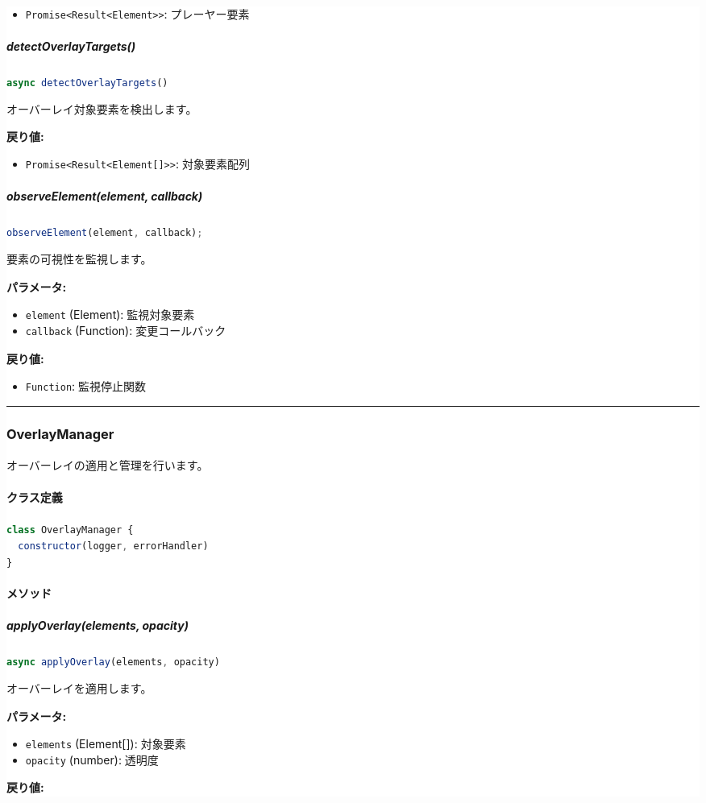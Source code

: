 - `Promise<Result<Element>>`: プレーヤー要素

##### detectOverlayTargets()

```javascript
async detectOverlayTargets()
```

オーバーレイ対象要素を検出します。

**戻り値:**

- `Promise<Result<Element[]>>`: 対象要素配列

##### observeElement(element, callback)

```javascript
observeElement(element, callback);
```

要素の可視性を監視します。

**パラメータ:**

- `element` (Element): 監視対象要素
- `callback` (Function): 変更コールバック

**戻り値:**

- `Function`: 監視停止関数

---

### OverlayManager

オーバーレイの適用と管理を行います。

#### クラス定義

```javascript
class OverlayManager {
  constructor(logger, errorHandler)
}
```

#### メソッド

##### applyOverlay(elements, opacity)

```javascript
async applyOverlay(elements, opacity)
```

オーバーレイを適用します。

**パラメータ:**

- `elements` (Element[]): 対象要素
- `opacity` (number): 透明度

**戻り値:**
